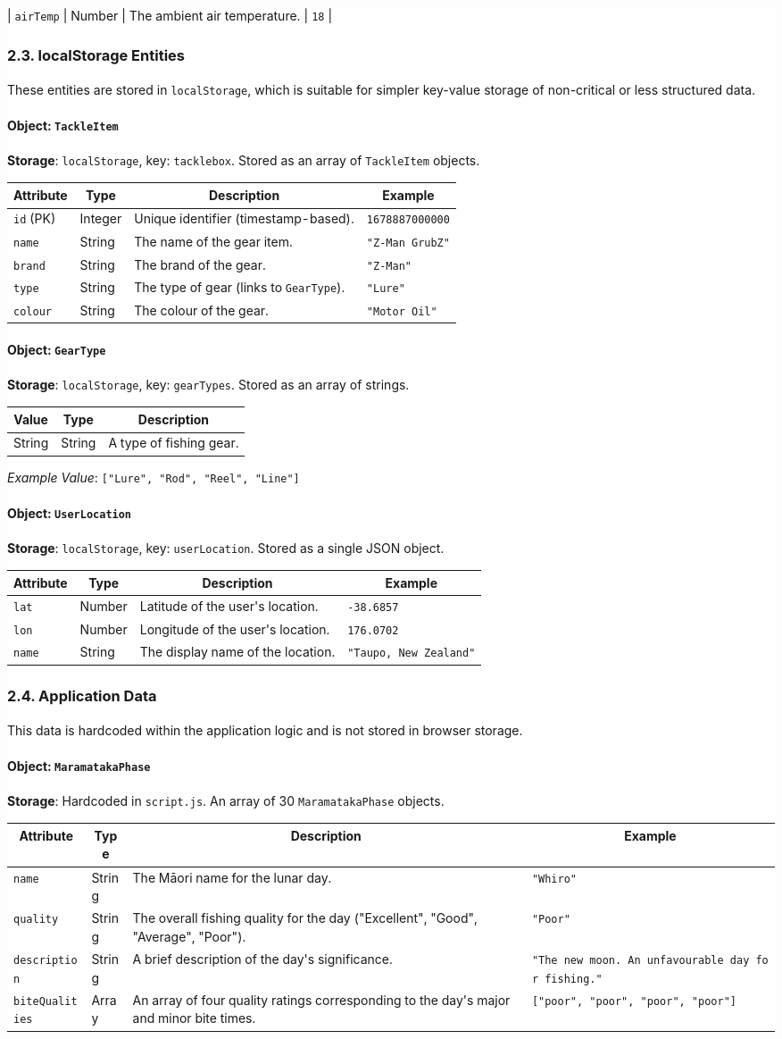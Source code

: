 | `airTemp`       | Number  | The ambient air temperature.                                                  | `18`              |

### 2.3. localStorage Entities

These entities are stored in `localStorage`, which is suitable for simpler key-value storage of non-critical or less structured data.

#### Object: `TackleItem`
**Storage**: `localStorage`, key: `tacklebox`. Stored as an array of `TackleItem` objects.

| Attribute | Type    | Description                               | Example             |
|-----------|---------|-------------------------------------------|---------------------|
| `id` (PK) | Integer | Unique identifier (timestamp-based).      | `1678887000000`     |
| `name`    | String  | The name of the gear item.                | `"Z-Man GrubZ"`     |
| `brand`   | String  | The brand of the gear.                    | `"Z-Man"`           |
| `type`    | String  | The type of gear (links to `GearType`).   | `"Lure"`            |
| `colour`  | String  | The colour of the gear.                   | `"Motor Oil"`       |

#### Object: `GearType`
**Storage**: `localStorage`, key: `gearTypes`. Stored as an array of strings.

| Value  | Type   | Description           |
|--------|--------|-----------------------|
| String | String | A type of fishing gear. |

*Example Value*: `["Lure", "Rod", "Reel", "Line"]`

#### Object: `UserLocation`
**Storage**: `localStorage`, key: `userLocation`. Stored as a single JSON object.

| Attribute | Type   | Description                          | Example              |
|-----------|--------|--------------------------------------|----------------------|
| `lat`     | Number | Latitude of the user's location.     | `-38.6857`           |
| `lon`     | Number | Longitude of the user's location.    | `176.0702`           |
| `name`    | String | The display name of the location.    | `"Taupo, New Zealand"` |

### 2.4. Application Data

This data is hardcoded within the application logic and is not stored in browser storage.

#### Object: `MaramatakaPhase`
**Storage**: Hardcoded in `script.js`. An array of 30 `MaramatakaPhase` objects.

| Attribute       | Type          | Description                                                              | Example                                  |
|-----------------|---------------|--------------------------------------------------------------------------|------------------------------------------|
| `name`          | String        | The Māori name for the lunar day.                                        | `"Whiro"`                                |
| `quality`       | String        | The overall fishing quality for the day ("Excellent", "Good", "Average", "Poor"). | `"Poor"`                                 |
| `description`   | String        | A brief description of the day's significance.                           | `"The new moon. An unfavourable day for fishing."` |
| `biteQualities` | Array<String> | An array of four quality ratings corresponding to the day's major and minor bite times. | `["poor", "poor", "poor", "poor"]`   |

